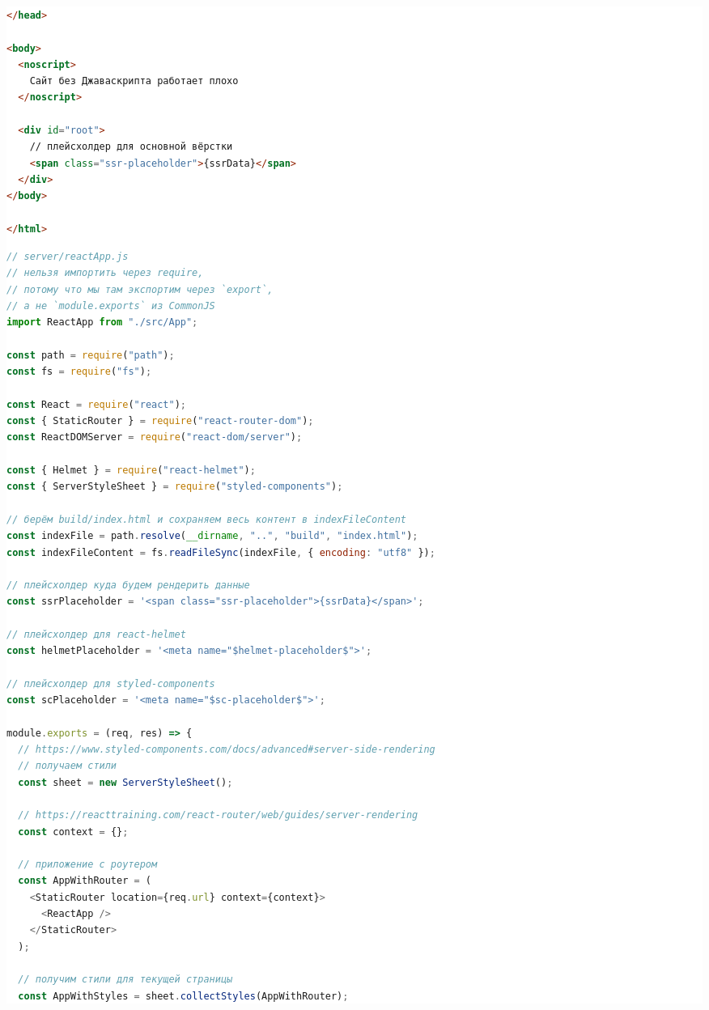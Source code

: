```html
</head>

<body>
  <noscript>
    Сайт без Джаваскрипта работает плохо
  </noscript>

  <div id="root">
    // плейсхолдер для основной вёрстки
    <span class="ssr-placeholder">{ssrData}</span>
  </div>
</body>

</html>
```

```js
// server/reactApp.js
// нельзя импортить через require,
// потому что мы там экспортим через `export`,
// а не `module.exports` из CommonJS
import ReactApp from "./src/App";

const path = require("path");
const fs = require("fs");

const React = require("react");
const { StaticRouter } = require("react-router-dom");
const ReactDOMServer = require("react-dom/server");

const { Helmet } = require("react-helmet");
const { ServerStyleSheet } = require("styled-components");

// берём build/index.html и сохраняем весь контент в indexFileContent
const indexFile = path.resolve(__dirname, "..", "build", "index.html");
const indexFileContent = fs.readFileSync(indexFile, { encoding: "utf8" });

// плейсхолдер куда будем рендерить данные
const ssrPlaceholder = '<span class="ssr-placeholder">{ssrData}</span>';

// плейсхолдер для react-helmet
const helmetPlaceholder = '<meta name="$helmet-placeholder$">';

// плейсхолдер для styled-components
const scPlaceholder = '<meta name="$sc-placeholder$">';

module.exports = (req, res) => {
  // https://www.styled-components.com/docs/advanced#server-side-rendering
  // получаем стили
  const sheet = new ServerStyleSheet();

  // https://reacttraining.com/react-router/web/guides/server-rendering
  const context = {};

  // приложение с роутером
  const AppWithRouter = (
    <StaticRouter location={req.url} context={context}>
      <ReactApp />
    </StaticRouter>
  );

  // получим стили для текущей страницы
  const AppWithStyles = sheet.collectStyles(AppWithRouter);

```